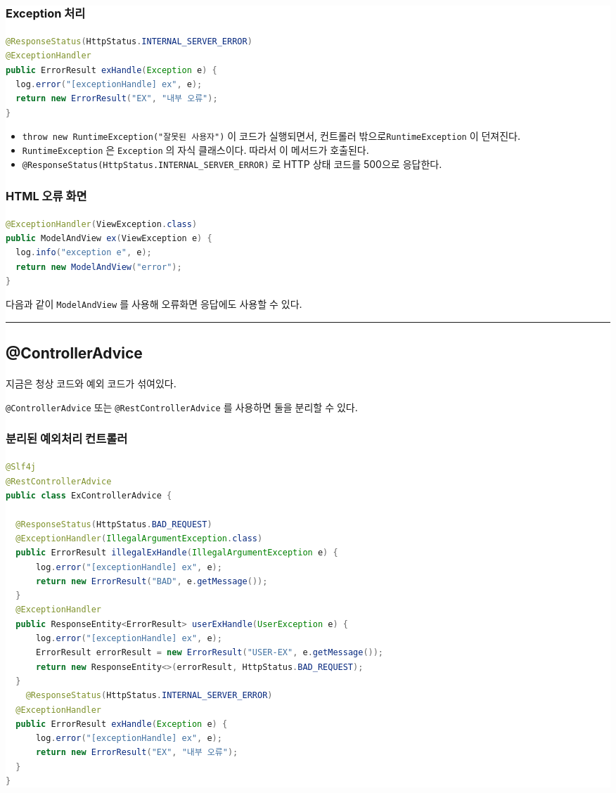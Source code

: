 ### Exception 처리

```java
@ResponseStatus(HttpStatus.INTERNAL_SERVER_ERROR)
@ExceptionHandler
public ErrorResult exHandle(Exception e) {
  log.error("[exceptionHandle] ex", e);
  return new ErrorResult("EX", "내부 오류");
}
```

- `throw new RuntimeException("잘못된 사용자")` 이 코드가 실행되면서, 컨트롤러 밖으로`RuntimeException` 이 던져진다.
- `RuntimeException` 은 `Exception` 의 자식 클래스이다. 따라서 이 메서드가 호출된다.
- `@ResponseStatus(HttpStatus.INTERNAL_SERVER_ERROR)` 로 HTTP 상태 코드를 500으로 응답한다.

### HTML 오류 화면

```java
@ExceptionHandler(ViewException.class)
public ModelAndView ex(ViewException e) {
  log.info("exception e", e);
  return new ModelAndView("error");
}
```

다음과 같이 `ModelAndView` 를 사용해 오류화면 응답에도 사용할 수 있다.

---

## @ControllerAdvice

지금은 청상 코드와 예외 코드가 섞여있다.

`@ControllerAdvice` 또는 `@RestControllerAdvice` 를 사용하면 둘을 분리할 수 있다.

### 분리된 예외처리 컨트롤러

```java
@Slf4j
@RestControllerAdvice
public class ExControllerAdvice {

  @ResponseStatus(HttpStatus.BAD_REQUEST)
  @ExceptionHandler(IllegalArgumentException.class)
  public ErrorResult illegalExHandle(IllegalArgumentException e) {
	  log.error("[exceptionHandle] ex", e);
	  return new ErrorResult("BAD", e.getMessage());
  }
  @ExceptionHandler
  public ResponseEntity<ErrorResult> userExHandle(UserException e) {
	  log.error("[exceptionHandle] ex", e);
	  ErrorResult errorResult = new ErrorResult("USER-EX", e.getMessage());
	  return new ResponseEntity<>(errorResult, HttpStatus.BAD_REQUEST);
  }
	@ResponseStatus(HttpStatus.INTERNAL_SERVER_ERROR)
  @ExceptionHandler
  public ErrorResult exHandle(Exception e) {
	  log.error("[exceptionHandle] ex", e);
	  return new ErrorResult("EX", "내부 오류");
  }
}
```
